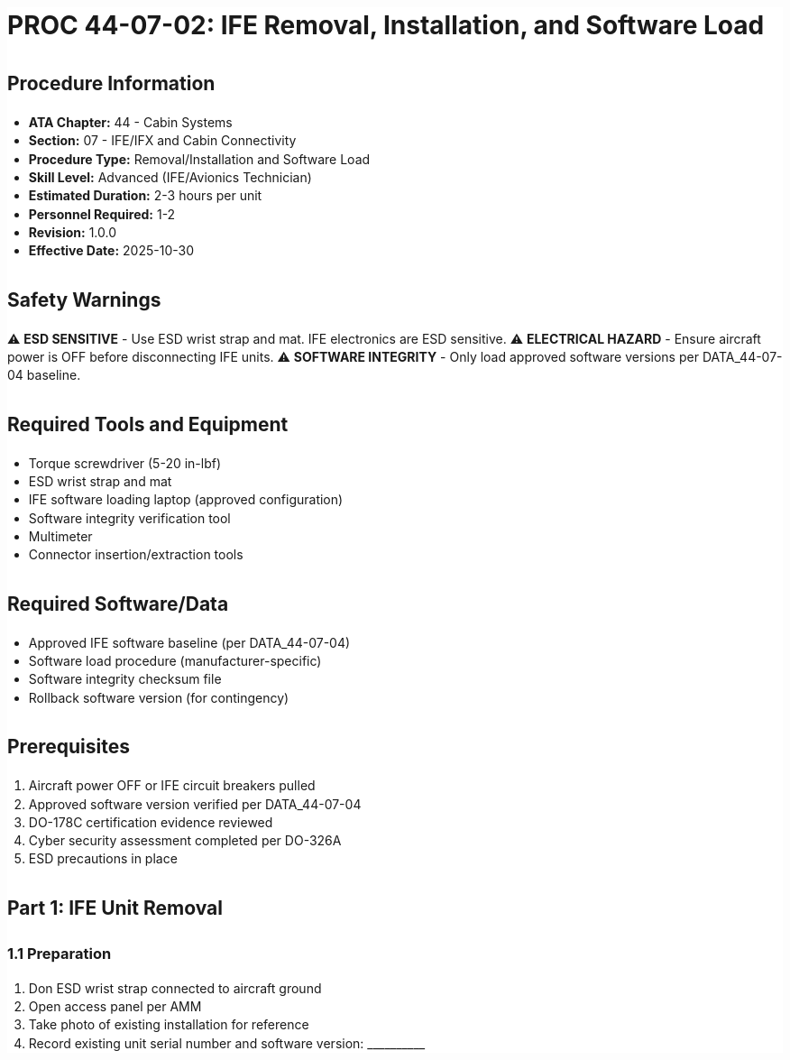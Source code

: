 # PROC 44-07-02: IFE Removal, Installation, and Software Load

## Procedure Information
- **ATA Chapter:** 44 - Cabin Systems
- **Section:** 07 - IFE/IFX and Cabin Connectivity
- **Procedure Type:** Removal/Installation and Software Load
- **Skill Level:** Advanced (IFE/Avionics Technician)
- **Estimated Duration:** 2-3 hours per unit
- **Personnel Required:** 1-2
- **Revision:** 1.0.0
- **Effective Date:** 2025-10-30

## Safety Warnings
⚠️ **ESD SENSITIVE** - Use ESD wrist strap and mat. IFE electronics are ESD sensitive.
⚠️ **ELECTRICAL HAZARD** - Ensure aircraft power is OFF before disconnecting IFE units.
⚠️ **SOFTWARE INTEGRITY** - Only load approved software versions per DATA_44-07-04 baseline.

## Required Tools and Equipment
- Torque screwdriver (5-20 in-lbf)
- ESD wrist strap and mat
- IFE software loading laptop (approved configuration)
- Software integrity verification tool
- Multimeter
- Connector insertion/extraction tools

## Required Software/Data
- Approved IFE software baseline (per DATA_44-07-04)
- Software load procedure (manufacturer-specific)
- Software integrity checksum file
- Rollback software version (for contingency)

## Prerequisites
1. Aircraft power OFF or IFE circuit breakers pulled
2. Approved software version verified per DATA_44-07-04
3. DO-178C certification evidence reviewed
4. Cyber security assessment completed per DO-326A
5. ESD precautions in place

## Part 1: IFE Unit Removal

### 1.1 Preparation
1. Don ESD wrist strap connected to aircraft ground
2. Open access panel per AMM
3. Take photo of existing installation for reference
4. Record existing unit serial number and software version: __________
